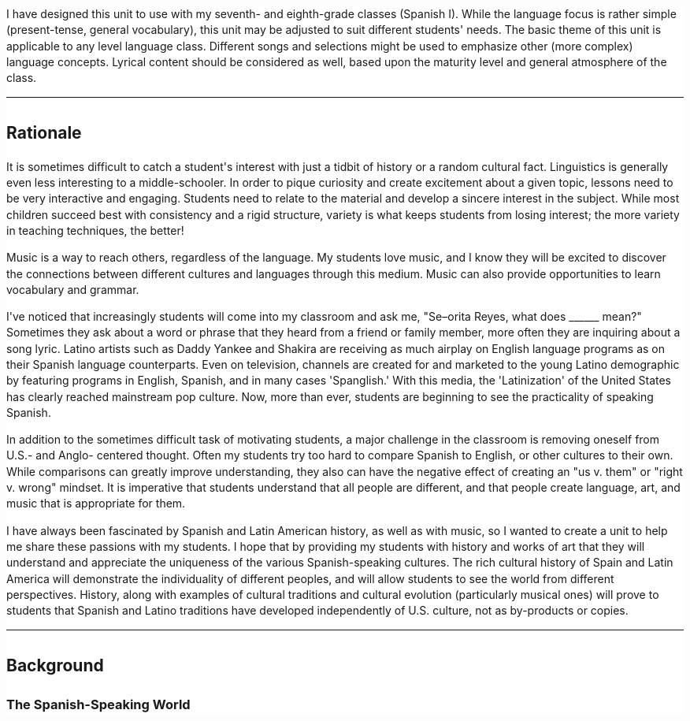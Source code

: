   I have designed this unit to use with my seventh- and eighth-grade classes (Spanish I). While the language focus is rather simple (present-tense, general vocabulary), this unit may be adjusted to suit different students' needs. The basic theme of this unit is applicable to any level language class. Different songs and selections might be used to emphasize other (more complex) language concepts. Lyrical content should be considered as well, based upon the maturity level and general atmosphere of the class.
 </p>

<hr/>
 <h2>
  Rationale
 </h2>
 <p>
  It is sometimes difficult to catch a student's interest with just a tidbit of history or a random cultural fact. Linguistics is generally even less interesting to a middle-schooler. In order to pique curiosity and create excitement about a given topic, lessons need to be very interactive and engaging. Students need to relate to the material and develop a sincere interest in the subject. While most children succeed best with consistency and a rigid structure, variety is what keeps students from losing interest; the more variety in teaching techniques, the better!
 </p>
<p>
  Music is a way to reach others, regardless of the language. My students love music, and I know they will be excited to discover the connections between different cultures and languages through this medium. Music can also provide opportunities to learn vocabulary and grammar.
 </p>
<p>
  I've noticed that increasingly students will come into my classroom and ask me, "Se–orita Reyes, what does ______ mean?" Sometimes they ask about a word or phrase that they heard from a friend or family member, more often they are inquiring about a song lyric. Latino artists such as Daddy Yankee and Shakira are receiving as much airplay on English language programs as on their Spanish language counterparts. Even on television, channels are created for and marketed to the young Latino demographic by featuring programs in English, Spanish, and in many cases 'Spanglish.' With this media, the 'Latinization' of the United States has clearly reached mainstream pop culture. Now, more than ever, students are beginning to see the practicality of speaking Spanish.
 </p>
<p>
  In addition to the sometimes difficult task of motivating students, a major challenge in the classroom is removing oneself from U.S.- and Anglo- centered thought. Often my students try too hard to compare Spanish to English, or other cultures to their own. While comparisons can greatly improve understanding, they also can have the negative effect of creating an "us v. them" or "right v. wrong" mindset. It is imperative that students understand that all people are different, and that people create language, art, and music that is appropriate for them.
 </p>
<p>
  I have always been fascinated by Spanish and Latin American history, as well as with music, so I wanted to create a unit to help me share these passions with my students. I hope that by providing my students with history and works of art that they will understand and appreciate the uniqueness of the various Spanish-speaking cultures. The rich cultural history of Spain and Latin America will demonstrate the individuality of different peoples, and will allow students to see the world from different perspectives. History, along with examples of cultural traditions and cultural evolution (particularly musical ones) will prove to students that Spanish and Latino traditions have developed independently of U.S. culture, not as by-products or copies.
 </p>
 <p>
  <b>
  </b>
 </p>
<hr/>
 <h2>
  Background
 </h2>
<h3>
  The Spanish-Speaking World
 </h3>
